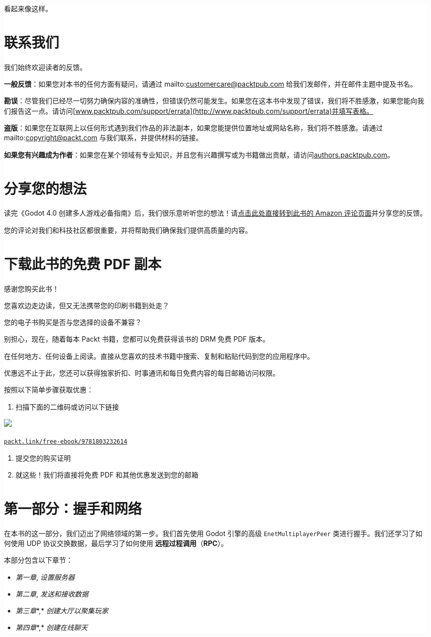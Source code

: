看起来像这样。

# 联系我们

我们始终欢迎读者的反馈。

**一般反馈**：如果您对本书的任何方面有疑问，请通过 mailto:customercare@packtpub.com 给我们发邮件，并在邮件主题中提及书名。

**勘误**：尽管我们已经尽一切努力确保内容的准确性，但错误仍然可能发生。如果您在这本书中发现了错误，我们将不胜感激，如果您能向我们报告这一点。请访问[www.packtpub.com/support/errata](http://www.packtpub.com/support/errata)并填写表格。

**盗版**：如果您在互联网上以任何形式遇到我们作品的非法副本，如果您能提供位置地址或网站名称，我们将不胜感激。请通过 mailto:copyright@packt.com 与我们联系，并提供材料的链接。

**如果您有兴趣成为作者**：如果您在某个领域有专业知识，并且您有兴趣撰写或为书籍做出贡献，请访问[authors.packtpub.com](http://authors.packtpub.com)。

# 分享您的想法

读完《Godot 4.0 创建多人游戏必备指南》后，我们很乐意听听您的想法！请[点击此处直接转到此书的 Amazon 评论页面](https://packt.link/r/1803232617)并分享您的反馈。

您的评论对我们和科技社区都很重要，并将帮助我们确保我们提供高质量的内容。

# 下载此书的免费 PDF 副本

感谢您购买此书！

您喜欢边走边读，但又无法携带您的印刷书籍到处走？

您的电子书购买是否与您选择的设备不兼容？

别担心，现在，随着每本 Packt 书籍，您都可以免费获得该书的 DRM 免费 PDF 版本。

在任何地方、任何设备上阅读。直接从您喜欢的技术书籍中搜索、复制和粘贴代码到您的应用程序中。

优惠远不止于此，您还可以获得独家折扣、时事通讯和每日免费内容的每日邮箱访问权限。

按照以下简单步骤获取优惠：

1.  扫描下面的二维码或访问以下链接

![](img/B18527_QR_Free_PDF.jpg)

[`packt.link/free-ebook/9781803232614`](https://packt.link/free-ebook/9781803232614)

1.  提交您的购买证明

1.  就这些！我们将直接将免费 PDF 和其他优惠发送到您的邮箱

# 第一部分：握手和网络

在本书的这一部分，我们迈出了网络领域的第一步。我们首先使用 Godot 引擎的高级 `EnetMultiplayerPeer` 类进行握手。我们还学习了如何使用 UDP 协议交换数据，最后学习了如何使用 **远程过程调用**（**RPC**）。

本部分包含以下章节：

+   *第一章*, *设置服务器*

+   *第二章*, *发送和接收数据*

+   *第三章**,* *创建大厅以聚集玩家*

+   *第四章**,* *创建在线聊天*
